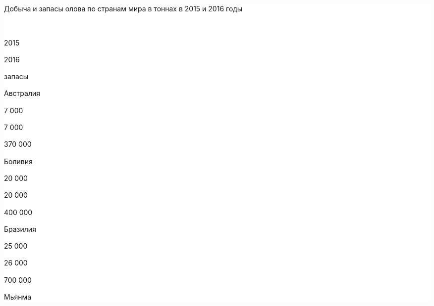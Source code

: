 

Добыча и запасы олова по странам мира в тоннах в 2015 и 2016 годы









 


2015


2016


запасы






Австралия


7 000


7 000


370 000






Боливия


20 000


20 000


400 000






Бразилия


25 000


26 000


700 000






Мьянма

